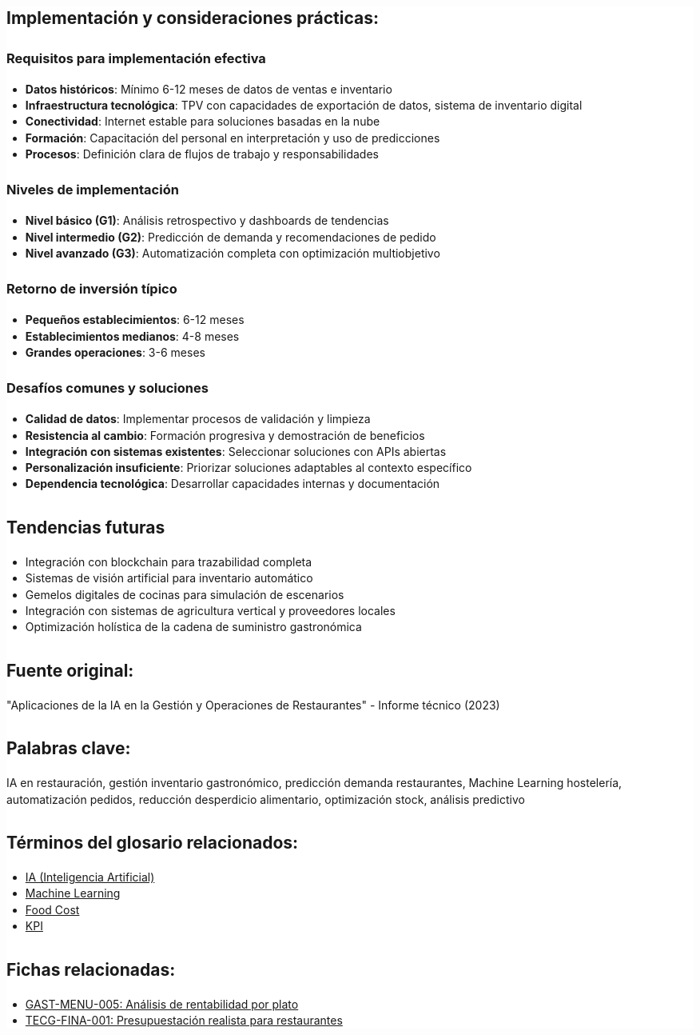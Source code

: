## Implementación y consideraciones prácticas:

### Requisitos para implementación efectiva
- **Datos históricos**: Mínimo 6-12 meses de datos de ventas e inventario
- **Infraestructura tecnológica**: TPV con capacidades de exportación de datos, sistema de inventario digital
- **Conectividad**: Internet estable para soluciones basadas en la nube
- **Formación**: Capacitación del personal en interpretación y uso de predicciones
- **Procesos**: Definición clara de flujos de trabajo y responsabilidades

### Niveles de implementación
- **Nivel básico (G1)**: Análisis retrospectivo y dashboards de tendencias
- **Nivel intermedio (G2)**: Predicción de demanda y recomendaciones de pedido
- **Nivel avanzado (G3)**: Automatización completa con optimización multiobjetivo

### Retorno de inversión típico
- **Pequeños establecimientos**: 6-12 meses
- **Establecimientos medianos**: 4-8 meses
- **Grandes operaciones**: 3-6 meses

### Desafíos comunes y soluciones
- **Calidad de datos**: Implementar procesos de validación y limpieza
- **Resistencia al cambio**: Formación progresiva y demostración de beneficios
- **Integración con sistemas existentes**: Seleccionar soluciones con APIs abiertas
- **Personalización insuficiente**: Priorizar soluciones adaptables al contexto específico
- **Dependencia tecnológica**: Desarrollar capacidades internas y documentación

## Tendencias futuras
- Integración con blockchain para trazabilidad completa
- Sistemas de visión artificial para inventario automático
- Gemelos digitales de cocinas para simulación de escenarios
- Integración con sistemas de agricultura vertical y proveedores locales
- Optimización holística de la cadena de suministro gastronómica

## Fuente original: 
"Aplicaciones de la IA en la Gestión y Operaciones de Restaurantes" - Informe técnico (2023)

## Palabras clave: 
IA en restauración, gestión inventario gastronómico, predicción demanda restaurantes, Machine Learning hostelería, automatización pedidos, reducción desperdicio alimentario, optimización stock, análisis predictivo

## Términos del glosario relacionados:
- [IA (Inteligencia Artificial)](../04_REFERENCIAS_Y_GLOSARIO/glosario_tecnico/glosario_gastronomico.md#ia-inteligencia-artificial)
- [Machine Learning](../04_REFERENCIAS_Y_GLOSARIO/glosario_tecnico/glosario_gastronomico.md#machine-learning)
- [Food Cost](../04_REFERENCIAS_Y_GLOSARIO/glosario_tecnico/glosario_gastronomico.md#food-cost)
- [KPI](../04_REFERENCIAS_Y_GLOSARIO/glosario_tecnico/glosario_gastronomico.md#kpi-key-performance-indicator)

## Fichas relacionadas:
- [GAST-MENU-005: Análisis de rentabilidad por plato](../B03_Cartas_y_Menus/GAST-MENU-005_analisis_rentabilidad_plato.md)
- [TECG-FINA-001: Presupuestación realista para restaurantes](../B01_Gestion_Financiera/TECG-FINA-001_presupuestacion_restaurantes.md)
